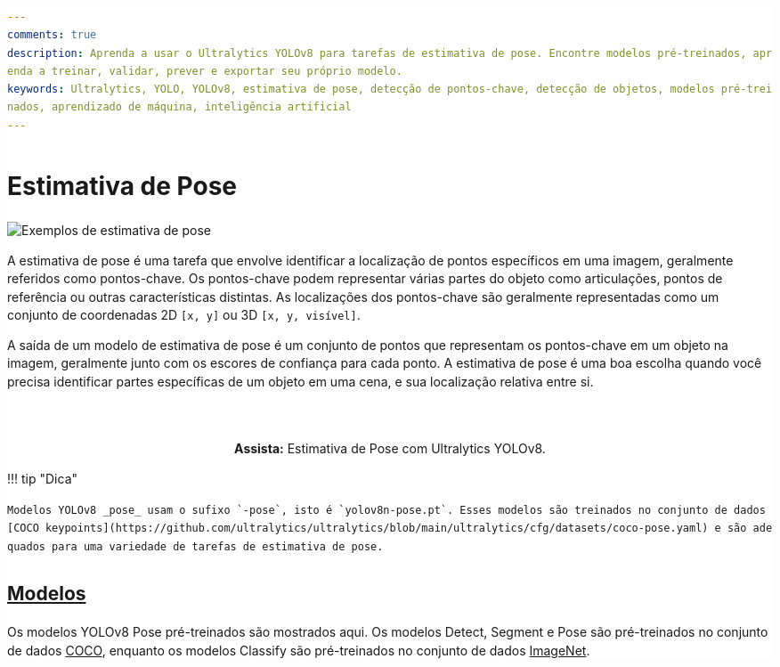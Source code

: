```yaml
---
comments: true
description: Aprenda a usar o Ultralytics YOLOv8 para tarefas de estimativa de pose. Encontre modelos pré-treinados, aprenda a treinar, validar, prever e exportar seu próprio modelo.
keywords: Ultralytics, YOLO, YOLOv8, estimativa de pose, detecção de pontos-chave, detecção de objetos, modelos pré-treinados, aprendizado de máquina, inteligência artificial
---
```


# Estimativa de Pose

<img width="1024" src="https://user-images.githubusercontent.com/26833433/243418616-9811ac0b-a4a7-452a-8aba-484ba32bb4a8.png" alt="Exemplos de estimativa de pose">

A estimativa de pose é uma tarefa que envolve identificar a localização de pontos específicos em uma imagem, geralmente referidos como pontos-chave. Os pontos-chave podem representar várias partes do objeto como articulações, pontos de referência ou outras características distintas. As localizações dos pontos-chave são geralmente representadas como um conjunto de coordenadas 2D `[x, y]` ou 3D `[x, y, visível]`.

A saída de um modelo de estimativa de pose é um conjunto de pontos que representam os pontos-chave em um objeto na imagem, geralmente junto com os escores de confiança para cada ponto. A estimativa de pose é uma boa escolha quando você precisa identificar partes específicas de um objeto em uma cena, e sua localização relativa entre si.

<p align="center">
  <br>
  <iframe width="720" height="405" src="https://www.youtube.com/embed/Y28xXQmju64?si=pCY4ZwejZFu6Z4kZ"
    title="Reprodutor de vídeo YouTube" frameborder="0"
    allow="accelerometer; autoplay; clipboard-write; encrypted-media; gyroscope; picture-in-picture; web-share"
    allowfullscreen>
  </iframe>
  <br>
  <strong>Assista:</strong> Estimativa de Pose com Ultralytics YOLOv8.
</p>

!!! tip "Dica"

    Modelos YOLOv8 _pose_ usam o sufixo `-pose`, isto é `yolov8n-pose.pt`. Esses modelos são treinados no conjunto de dados [COCO keypoints](https://github.com/ultralytics/ultralytics/blob/main/ultralytics/cfg/datasets/coco-pose.yaml) e são adequados para uma variedade de tarefas de estimativa de pose.

## [Modelos](https://github.com/ultralytics/ultralytics/tree/main/ultralytics/cfg/models/v8)

Os modelos YOLOv8 Pose pré-treinados são mostrados aqui. Os modelos Detect, Segment e Pose são pré-treinados no conjunto de dados [COCO](https://github.com/ultralytics/ultralytics/blob/main/ultralytics/cfg/datasets/coco.yaml), enquanto os modelos Classify são pré-treinados no conjunto de dados [ImageNet](https://github.com/ultralytics/ultralytics/blob/main/ultralytics/cfg/datasets/ImageNet.yaml).
